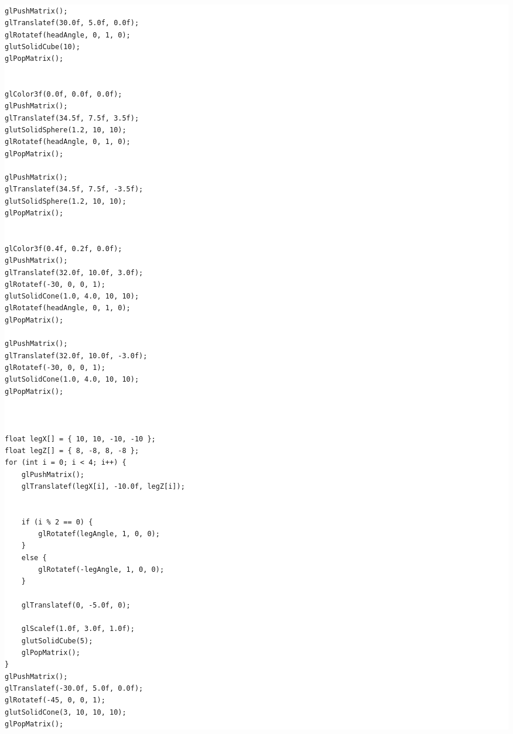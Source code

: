   
    glPushMatrix();
    glTranslatef(30.0f, 5.0f, 0.0f);
    glRotatef(headAngle, 0, 1, 0);
    glutSolidCube(10);
    glPopMatrix();

    
    glColor3f(0.0f, 0.0f, 0.0f); 
    glPushMatrix();
    glTranslatef(34.5f, 7.5f, 3.5f); 
    glutSolidSphere(1.2, 10, 10);
    glRotatef(headAngle, 0, 1, 0);
    glPopMatrix();

    glPushMatrix();
    glTranslatef(34.5f, 7.5f, -3.5f);
    glutSolidSphere(1.2, 10, 10);
    glPopMatrix();

   
    glColor3f(0.4f, 0.2f, 0.0f); 
    glPushMatrix();
    glTranslatef(32.0f, 10.0f, 3.0f); 
    glRotatef(-30, 0, 0, 1);
    glutSolidCone(1.0, 4.0, 10, 10);
    glRotatef(headAngle, 0, 1, 0);
    glPopMatrix();

    glPushMatrix();
    glTranslatef(32.0f, 10.0f, -3.0f); 
    glRotatef(-30, 0, 0, 1);
    glutSolidCone(1.0, 4.0, 10, 10);
    glPopMatrix();


   
    float legX[] = { 10, 10, -10, -10 };
    float legZ[] = { 8, -8, 8, -8 };
    for (int i = 0; i < 4; i++) {
        glPushMatrix();
        glTranslatef(legX[i], -10.0f, legZ[i]);

      
        if (i % 2 == 0) {
            glRotatef(legAngle, 1, 0, 0); 
        }
        else {
            glRotatef(-legAngle, 1, 0, 0); 
        }

        glTranslatef(0, -5.0f, 0); 

        glScalef(1.0f, 3.0f, 1.0f);
        glutSolidCube(5);
        glPopMatrix();
    }
    glPushMatrix();
    glTranslatef(-30.0f, 5.0f, 0.0f);
    glRotatef(-45, 0, 0, 1);
    glutSolidCone(3, 10, 10, 10);
    glPopMatrix();
